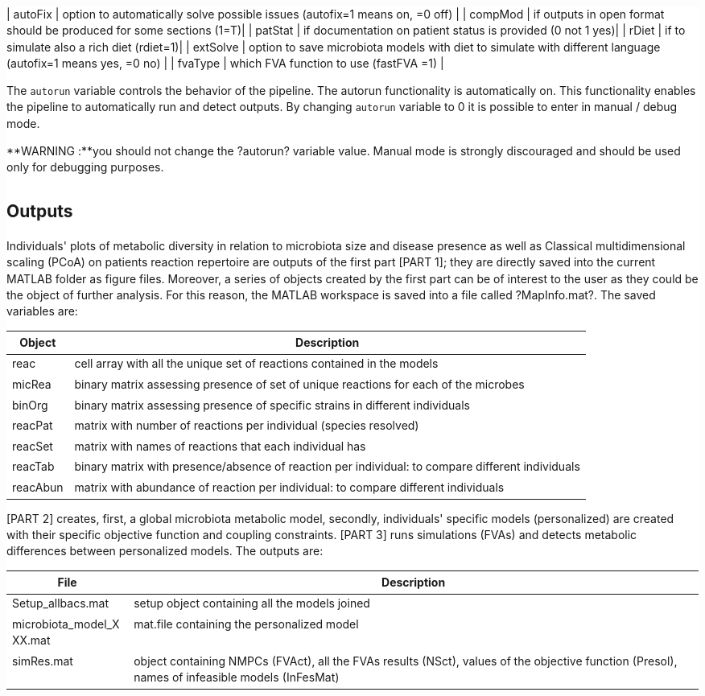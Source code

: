| autoFix      | option to automatically solve possible issues (autofix=1 means on, =0 off)   |
| compMod      | if outputs in open format should be produced for some sections (1=T)|
| patStat      | if documentation on patient status is provided (0 not 1 yes)|
| rDiet        | if to simulate also a rich diet (rdiet=1)|
| extSolve     | option to save microbiota models with diet to simulate with different language (autofix=1 means yes, =0 no)          |
| fvaType      | which FVA function to use (fastFVA =1) |


The `autorun` variable controls the behavior of the pipeline. The autorun
functionality is automatically on.  This functionality enables the pipeline to
automatically run and detect outputs. By changing `autorun` variable to 0 it is
possible to enter in manual / debug mode.

**WARNING :**you should not change the ?autorun? variable value. Manual mode is
strongly discouraged and should be used only for debugging purposes.

## Outputs

Individuals' plots of metabolic diversity in relation to microbiota size and
disease presence as well as Classical multidimensional scaling (PCoA) on
patients reaction repertoire are outputs of the first part [PART 1]; they are
directly saved into the current MATLAB folder as figure files. Moreover, a
series of objects created by the first part can be of interest to the user as
they could be the object of further analysis. For this reason, the MATLAB
workspace is saved into a file called ?MapInfo.mat?. The saved variables are:

| Object                 | Description                                                                                  |
| -----------------------|----------------------------------------------------------------------------------------------|
| reac                   | cell array with all the unique set of reactions contained in the models                      |
| micRea                 | binary matrix assessing presence of set of unique reactions for each of the microbes          |
| binOrg                 | binary matrix assessing presence of specific strains in different individuals                   |
| reacPat                | matrix with number of reactions per individual (species resolved)                             |
| reacSet                | matrix with names of reactions that each individual has                                         |
| reacTab                | binary matrix with presence/absence of reaction per individual: to compare different individuals   |
| reacAbun               | matrix with abundance of reaction per individual: to compare different individuals         |

[PART 2] creates, first, a global microbiota metabolic model, secondly,
individuals' specific models (personalized) are created with their specific
objective function and coupling constraints.  [PART 3] runs simulations
(FVAs) and detects metabolic differences between personalized models.  The
outputs are:

| File                       | Description                                                                                  |
| ---------------------------|----------------------------------------------------------------------------------------------|
| Setup_allbacs.mat          | setup object containing all the models joined                                                |
| microbiota_model_XXX.mat   | mat.file containing the personalized model                                                   |
| simRes.mat                 | object containing NMPCs (FVAct), all the FVAs results (NSct), values of the objective function (Presol), names of infeasible models (InFesMat)|
